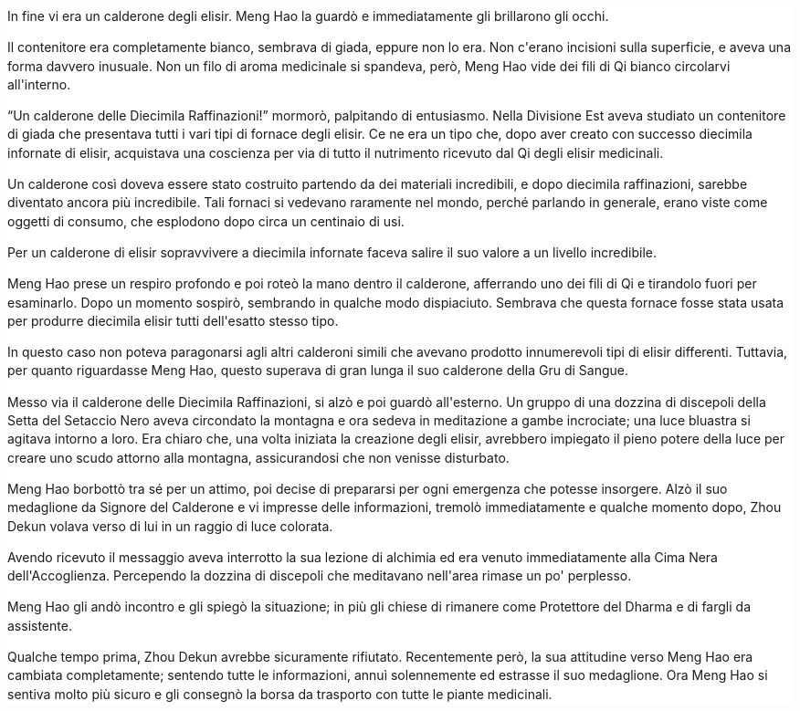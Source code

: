 
In fine vi era un calderone degli elisir. Meng Hao la guardò e immediatamente gli brillarono gli occhi.


Il contenitore era completamente bianco, sembrava di giada, eppure non lo era. Non c'erano incisioni sulla superficie, e aveva una forma davvero inusuale. Non un filo di aroma medicinale si spandeva, però, Meng Hao vide dei fili di Qi bianco circolarvi all'interno.


“Un calderone delle Diecimila Raffinazioni!” mormorò, palpitando di entusiasmo. Nella Divisione Est aveva studiato un contenitore di giada che presentava tutti i vari tipi di fornace degli elisir. Ce ne era un tipo che, dopo aver creato con successo diecimila infornate di elisir, acquistava una coscienza per via di tutto il nutrimento ricevuto dal Qi degli elisir medicinali.


Un calderone così doveva essere stato costruito partendo da dei materiali incredibili, e dopo diecimila raffinazioni, sarebbe diventato ancora più incredibile. Tali fornaci si vedevano raramente nel mondo, perché parlando in generale, erano viste come oggetti di consumo, che esplodono dopo circa un centinaio di usi.


Per un calderone di elisir sopravvivere a diecimila infornate faceva salire il suo valore a un livello incredibile.


Meng Hao prese un respiro profondo e poi roteò la mano dentro il calderone, afferrando uno dei fili di Qi e tirandolo fuori per esaminarlo. Dopo un momento sospirò, sembrando in qualche modo dispiaciuto. Sembrava che questa fornace fosse stata usata per produrre diecimila elisir tutti dell'esatto stesso tipo.


In questo caso non poteva paragonarsi agli altri calderoni simili che avevano prodotto innumerevoli tipi di elisir differenti. Tuttavia, per quanto riguardasse Meng Hao, questo superava di gran lunga il suo calderone della Gru di Sangue.


Messo via il calderone delle Diecimila Raffinazioni, si alzò e poi guardò all'esterno. Un gruppo di una dozzina di discepoli della Setta del Setaccio Nero aveva circondato la montagna e ora sedeva in meditazione a gambe incrociate; una luce bluastra si agitava intorno a loro. Era chiaro che, una volta iniziata la creazione degli elisir, avrebbero impiegato il pieno potere della luce per creare uno scudo attorno alla montagna, assicurandosi che non venisse disturbato.


Meng Hao borbottò tra sé per un attimo, poi decise di prepararsi per ogni emergenza che potesse insorgere. Alzò il suo medaglione da Signore del Calderone e vi impresse delle informazioni, tremolò immediatamente e qualche momento dopo, Zhou Dekun volava verso di lui in un raggio di luce colorata.


Avendo ricevuto il messaggio aveva interrotto la sua lezione di alchimia ed era venuto immediatamente alla Cima Nera dell'Accoglienza.
Percependo la dozzina di discepoli che meditavano nell'area rimase un po' perplesso.


Meng Hao gli andò incontro e gli spiegò la situazione; in più gli chiese di rimanere come Protettore del Dharma e di fargli da assistente.


Qualche tempo prima, Zhou Dekun avrebbe sicuramente rifiutato. Recentemente però, la sua attitudine verso Meng Hao era cambiata completamente; sentendo tutte le informazioni, annuì solennemente ed estrasse il suo medaglione. Ora Meng Hao si sentiva molto più sicuro e gli consegnò la borsa da trasporto con tutte le piante medicinali.

